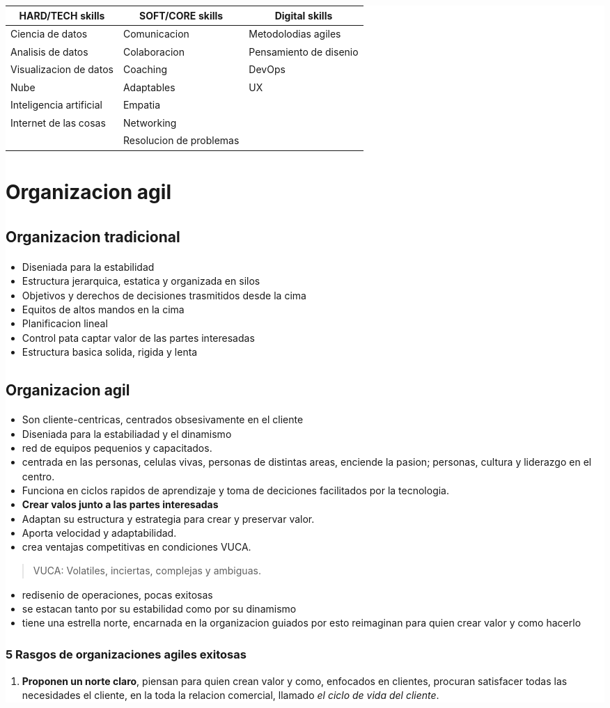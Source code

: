 |HARD/TECH skills |SOFT/CORE skills |Digital skills| 
|--------------|----------------|-------|
|Ciencia de datos |Comunicacion |Metodolodias agiles|  
|Analisis de datos  |Colaboracion|Pensamiento de disenio |  
|Visualizacion de datos|Coaching    |DevOps |  
|Nube|Adaptables     |UX |  
|Inteligencia artificial|Empatia | |  
|Internet de las cosas|Networking  |  |  
|  |Resolucion de problemas  |  |  

# Organizacion agil

## Organizacion tradicional

- Diseniada para la estabilidad
- Estructura jerarquica, estatica y organizada en silos
- Objetivos y derechos de decisiones trasmitidos desde la cima
- Equitos de altos mandos en la cima
- Planificacion lineal
- Control pata captar valor de las partes interesadas
- Estructura basica solida, rigida y lenta

## Organizacion agil

- Son cliente-centricas, centrados obsesivamente en el cliente
- Diseniada para la estabiliadad y el dinamismo
- red de equipos pequenios y capacitados.
- centrada en las personas, celulas vivas, personas de distintas areas, enciende la pasion; personas, cultura y liderazgo en el centro.
- Funciona en ciclos rapidos de aprendizaje y toma de deciciones facilitados por la tecnologia.
- **Crear valos junto a las partes interesadas**
- Adaptan su estructura y estrategia para crear y preservar valor.
- Aporta velocidad y adaptabilidad.
- crea ventajas competitivas en condiciones VUCA.
> VUCA: Volatiles, inciertas, complejas y ambiguas.
- redisenio de operaciones, pocas exitosas
- se estacan tanto por su estabilidad como por su dinamismo
- tiene una estrella norte, encarnada en la organizacion guiados por esto reimaginan para quien crear valor y como hacerlo


### 5 Rasgos de organizaciones agiles exitosas

1. **Proponen un norte claro**, piensan para quien crean valor y como, enfocados en clientes, procuran satisfacer todas las necesidades el cliente, en la toda la relacion comercial, llamado *el ciclo de vida del cliente*.
